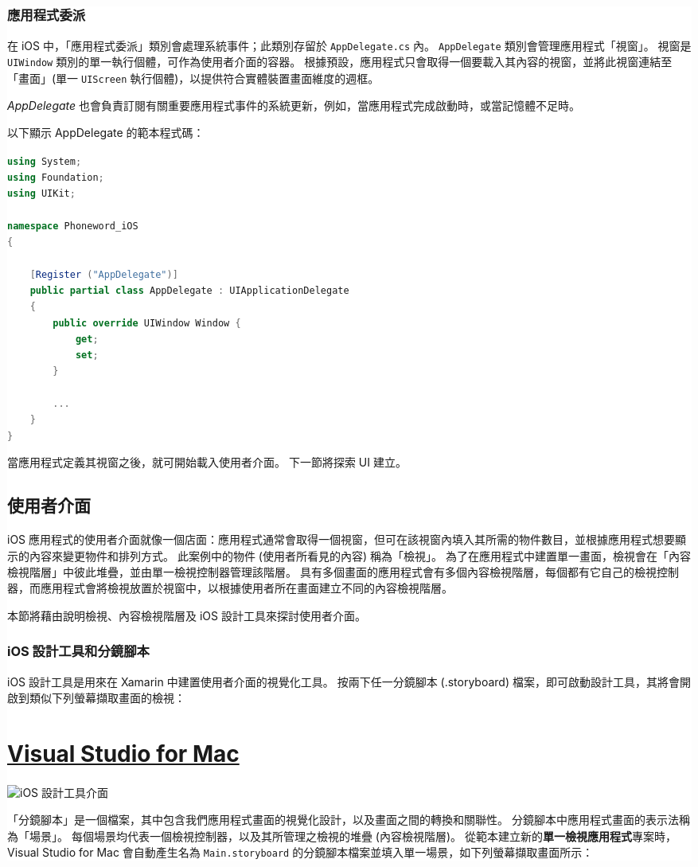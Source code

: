 ### <a name="application-delegate"></a>應用程式委派

在 iOS 中，「應用程式委派」類別會處理系統事件；此類別存留於 `AppDelegate.cs` 內。 `AppDelegate` 類別會管理應用程式「視窗」。 視窗是 `UIWindow` 類別的單一執行個體，可作為使用者介面的容器。 根據預設，應用程式只會取得一個要載入其內容的視窗，並將此視窗連結至「畫面」(單一 `UIScreen` 執行個體)，以提供符合實體裝置畫面維度的週框。

*AppDelegate* 也會負責訂閱有關重要應用程式事件的系統更新，例如，當應用程式完成啟動時，或當記憶體不足時。

以下顯示 AppDelegate 的範本程式碼：

```csharp
using System;
using Foundation;
using UIKit;

namespace Phoneword_iOS
{

    [Register ("AppDelegate")]
    public partial class AppDelegate : UIApplicationDelegate
    {
        public override UIWindow Window {
            get;
            set;
        }

        ...
    }
}
```

當應用程式定義其視窗之後，就可開始載入使用者介面。 下一節將探索 UI 建立。

## <a name="user-interface"></a>使用者介面

iOS 應用程式的使用者介面就像一個店面：應用程式通常會取得一個視窗，但可在該視窗內填入其所需的物件數目，並根據應用程式想要顯示的內容來變更物件和排列方式。 此案例中的物件 (使用者所看見的內容) 稱為「檢視」。 為了在應用程式中建置單一畫面，檢視會在「內容檢視階層」中彼此堆疊，並由單一檢視控制器管理該階層。 具有多個畫面的應用程式會有多個內容檢視階層，每個都有它自己的檢視控制器，而應用程式會將檢視放置於視窗中，以根據使用者所在畫面建立不同的內容檢視階層。

本節將藉由說明檢視、內容檢視階層及 iOS 設計工具來探討使用者介面。

### <a name="ios-designer-and-storyboards"></a>iOS 設計工具和分鏡腳本

iOS 設計工具是用來在 Xamarin 中建置使用者介面的視覺化工具。 按兩下任一分鏡腳本 (.storyboard) 檔案，即可啟動設計工具，其將會開啟到類似下列螢幕擷取畫面的檢視：

# <a name="visual-studio-for-mactabvsmac"></a>[Visual Studio for Mac](#tab/vsmac)

![](hello-ios-deepdive-images/image33.png "iOS 設計工具介面")

「分鏡腳本」是一個檔案，其中包含我們應用程式畫面的視覺化設計，以及畫面之間的轉換和關聯性。 分鏡腳本中應用程式畫面的表示法稱為「場景」。 每個場景均代表一個檢視控制器，以及其所管理之檢視的堆疊 (內容檢視階層)。 從範本建立新的**單一檢視應用程式**專案時，Visual Studio for Mac 會自動產生名為 `Main.storyboard` 的分鏡腳本檔案並填入單一場景，如下列螢幕擷取畫面所示：
